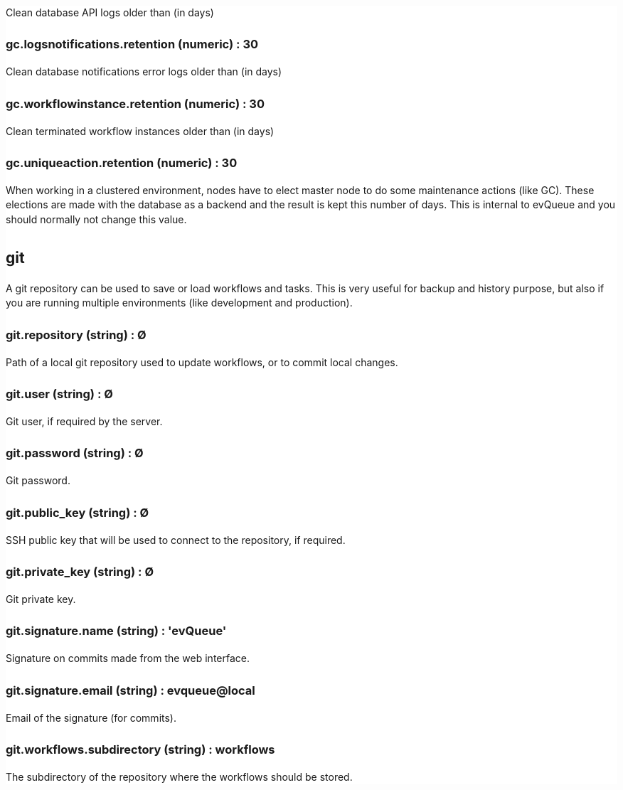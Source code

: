 Clean database API logs older than (in days)

### gc.logsnotifications.retention (numeric) : 30

Clean database notifications error logs older than (in days)

### gc.workflowinstance.retention (numeric) : 30

Clean terminated workflow instances older than (in days)

### gc.uniqueaction.retention (numeric) : 30

When working in a clustered environment, nodes have to elect master node to do some maintenance actions (like GC). These elections are made with the database as a backend and the result is kept this number of days. This is internal to evQueue and you should normally not change this value.

## git

A git repository can be used to save or load workflows and tasks. This is very useful for backup and history purpose, but also if you are running multiple environments (like development and production).

### git.repository (string) : Ø

Path of a local git repository used to update workflows, or to commit local changes.

### git.user (string) : Ø

Git user, if required by the server.

### git.password (string) : Ø

Git password.

### git.public_key (string) : Ø

SSH public key that will be used to connect to the repository, if required.

### git.private_key (string) : Ø

Git private key.

### git.signature.name (string) : 'evQueue'

Signature on commits made from the web interface.

### git.signature.email (string) : evqueue@local

Email of the signature (for commits).

### git.workflows.subdirectory (string) : workflows

The subdirectory of the repository where the workflows should be stored.
